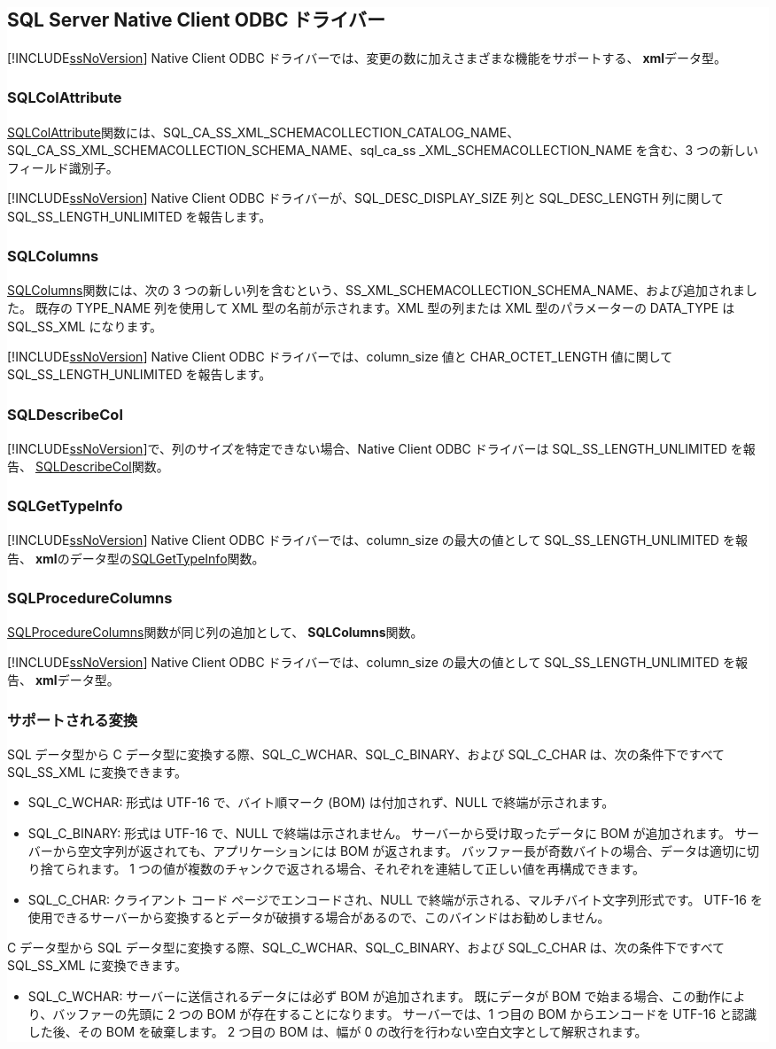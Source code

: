 ## <a name="sql-server-native-client-odbc-driver"></a>SQL Server Native Client ODBC ドライバー  
 [!INCLUDE[ssNoVersion](../../../includes/ssnoversion-md.md)] Native Client ODBC ドライバーでは、変更の数に加えさまざまな機能をサポートする、 **xml**データ型。  
  
### <a name="sqlcolattribute"></a>SQLColAttribute  
 [SQLColAttribute](../../../relational-databases/native-client-odbc-api/sqlcolattribute.md)関数には、SQL_CA_SS_XML_SCHEMACOLLECTION_CATALOG_NAME、SQL_CA_SS_XML_SCHEMACOLLECTION_SCHEMA_NAME、sql_ca_ss _XML_SCHEMACOLLECTION_NAME を含む、3 つの新しいフィールド識別子。  
  
 [!INCLUDE[ssNoVersion](../../../includes/ssnoversion-md.md)] Native Client ODBC ドライバーが、SQL_DESC_DISPLAY_SIZE 列と SQL_DESC_LENGTH 列に関して SQL_SS_LENGTH_UNLIMITED を報告します。  
  
### <a name="sqlcolumns"></a>SQLColumns  
 [SQLColumns](../../../relational-databases/native-client-odbc-api/sqlcolumns.md)関数には、次の 3 つの新しい列を含むという、SS_XML_SCHEMACOLLECTION_SCHEMA_NAME、および追加されました。 既存の TYPE_NAME 列を使用して XML 型の名前が示されます。XML 型の列または XML 型のパラメーターの DATA_TYPE は SQL_SS_XML になります。  
  
 [!INCLUDE[ssNoVersion](../../../includes/ssnoversion-md.md)] Native Client ODBC ドライバーでは、column_size 値と CHAR_OCTET_LENGTH 値に関して SQL_SS_LENGTH_UNLIMITED を報告します。  
  
### <a name="sqldescribecol"></a>SQLDescribeCol  
 [!INCLUDE[ssNoVersion](../../../includes/ssnoversion-md.md)]で、列のサイズを特定できない場合、Native Client ODBC ドライバーは SQL_SS_LENGTH_UNLIMITED を報告、 [SQLDescribeCol](../../../relational-databases/native-client-odbc-api/sqldescribecol.md)関数。  
  
### <a name="sqlgettypeinfo"></a>SQLGetTypeInfo  
 [!INCLUDE[ssNoVersion](../../../includes/ssnoversion-md.md)] Native Client ODBC ドライバーでは、column_size の最大の値として SQL_SS_LENGTH_UNLIMITED を報告、 **xml**のデータ型の[SQLGetTypeInfo](../../../relational-databases/native-client-odbc-api/sqlgettypeinfo.md)関数。  
  
### <a name="sqlprocedurecolumns"></a>SQLProcedureColumns  
 [SQLProcedureColumns](../../../relational-databases/native-client-odbc-api/sqlprocedurecolumns.md)関数が同じ列の追加として、 **SQLColumns**関数。  
  
 [!INCLUDE[ssNoVersion](../../../includes/ssnoversion-md.md)] Native Client ODBC ドライバーでは、column_size の最大の値として SQL_SS_LENGTH_UNLIMITED を報告、 **xml**データ型。  
  
### <a name="supported-conversions"></a>サポートされる変換  
 SQL データ型から C データ型に変換する際、SQL_C_WCHAR、SQL_C_BINARY、および SQL_C_CHAR は、次の条件下ですべて SQL_SS_XML に変換できます。  
  
-   SQL_C_WCHAR: 形式は UTF-16 で、バイト順マーク (BOM) は付加されず、NULL で終端が示されます。  
  
-   SQL_C_BINARY: 形式は UTF-16 で、NULL で終端は示されません。 サーバーから受け取ったデータに BOM が追加されます。 サーバーから空文字列が返されても、アプリケーションには BOM が返されます。 バッファー長が奇数バイトの場合、データは適切に切り捨てられます。 1 つの値が複数のチャンクで返される場合、それぞれを連結して正しい値を再構成できます。  
  
-   SQL_C_CHAR: クライアント コード ページでエンコードされ、NULL で終端が示される、マルチバイト文字列形式です。 UTF-16 を使用できるサーバーから変換するとデータが破損する場合があるので、このバインドはお勧めしません。  
  
 C データ型から SQL データ型に変換する際、SQL_C_WCHAR、SQL_C_BINARY、および SQL_C_CHAR は、次の条件下ですべて SQL_SS_XML に変換できます。  
  
-   SQL_C_WCHAR: サーバーに送信されるデータには必ず BOM が追加されます。 既にデータが BOM で始まる場合、この動作により、バッファーの先頭に 2 つの BOM が存在することになります。 サーバーでは、1 つ目の BOM からエンコードを UTF-16 と認識した後、その BOM を破棄します。 2 つ目の BOM は、幅が 0 の改行を行わない空白文字として解釈されます。  
  